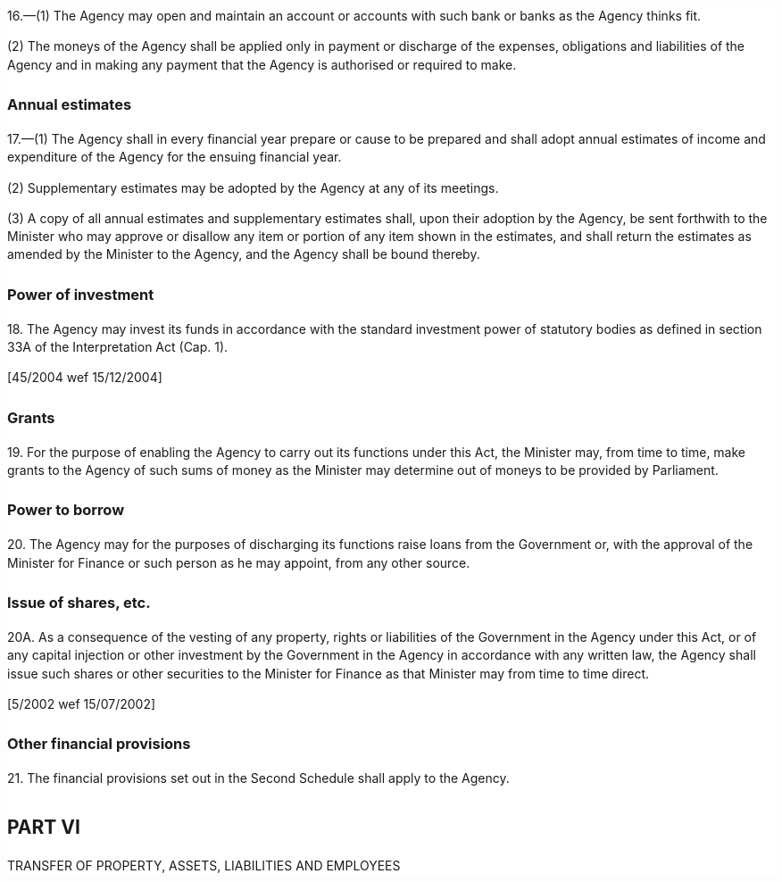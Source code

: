 16\.—(1) The Agency may open and maintain an account or accounts with such bank or banks as the Agency thinks fit.

(2) The moneys of the Agency shall be applied only in payment or discharge of the expenses, obligations and liabilities of the Agency and in making any payment that the Agency is authorised or required to make.

### Annual estimates

17\.—(1) The Agency shall in every financial year prepare or cause to be prepared and shall adopt annual estimates of income and expenditure of the Agency for the ensuing financial year.

(2) Supplementary estimates may be adopted by the Agency at any of its meetings.

(3) A copy of all annual estimates and supplementary estimates shall, upon their adoption by the Agency, be sent forthwith to the Minister who may approve or disallow any item or portion of any item shown in the estimates, and shall return the estimates as amended by the Minister to the Agency, and the Agency shall be bound thereby.

### Power of investment

18\. The Agency may invest its funds in accordance with the standard investment power of statutory bodies as defined in section 33A of the Interpretation Act (Cap. 1).

[45/2004 wef 15/12/2004]

### Grants

19\. For the purpose of enabling the Agency to carry out its functions under this Act, the Minister may, from time to time, make grants to the Agency of such sums of money as the Minister may determine out of moneys to be provided by Parliament.

### Power to borrow

20\. The Agency may for the purposes of discharging its functions raise loans from the Government or, with the approval of the Minister for Finance or such person as he may appoint, from any other source.

### Issue of shares, etc.

20A\. As a consequence of the vesting of any property, rights or liabilities of the Government in the Agency under this Act, or of any capital injection or other investment by the Government in the Agency in accordance with any written law, the Agency shall issue such shares or other securities to the Minister for Finance as that Minister may from time to time direct.

[5/2002 wef 15/07/2002]

### Other financial provisions

21\. The financial provisions set out in the Second Schedule shall apply to the Agency.

## PART VI

TRANSFER OF PROPERTY, ASSETS, LIABILITIES AND EMPLOYEES
